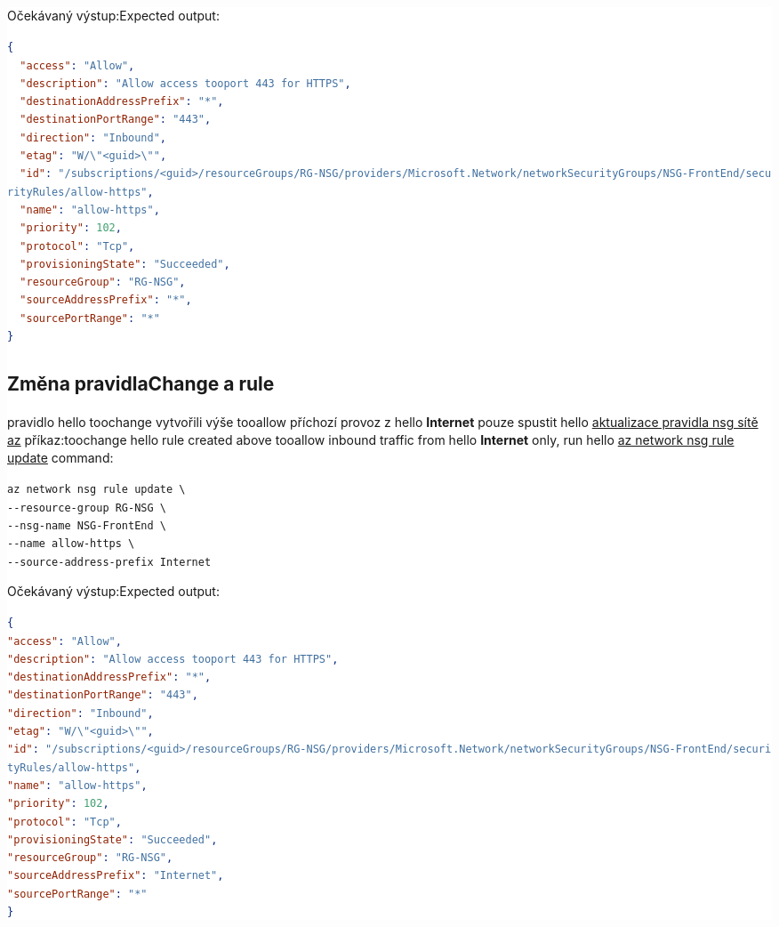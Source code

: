 <span data-ttu-id="4dc75-125">Očekávaný výstup:</span><span class="sxs-lookup"><span data-stu-id="4dc75-125">Expected output:</span></span>

```json
{
  "access": "Allow",
  "description": "Allow access tooport 443 for HTTPS",
  "destinationAddressPrefix": "*",
  "destinationPortRange": "443",
  "direction": "Inbound",
  "etag": "W/\"<guid>\"",
  "id": "/subscriptions/<guid>/resourceGroups/RG-NSG/providers/Microsoft.Network/networkSecurityGroups/NSG-FrontEnd/securityRules/allow-https",
  "name": "allow-https",
  "priority": 102,
  "protocol": "Tcp",
  "provisioningState": "Succeeded",
  "resourceGroup": "RG-NSG",
  "sourceAddressPrefix": "*",
  "sourcePortRange": "*"
}
```

## <a name="change-a-rule"></a><span data-ttu-id="4dc75-126">Změna pravidla</span><span class="sxs-lookup"><span data-stu-id="4dc75-126">Change a rule</span></span>
<span data-ttu-id="4dc75-127">pravidlo hello toochange vytvořili výše tooallow příchozí provoz z hello **Internet** pouze spustit hello [aktualizace pravidla nsg sítě az](/cli/azure/network/nsg/rule#update) příkaz:</span><span class="sxs-lookup"><span data-stu-id="4dc75-127">toochange hello rule created above tooallow inbound traffic from hello **Internet** only, run hello [az network nsg rule update](/cli/azure/network/nsg/rule#update) command:</span></span>

```azurecli
az network nsg rule update \
--resource-group RG-NSG \
--nsg-name NSG-FrontEnd \
--name allow-https \
--source-address-prefix Internet
```

<span data-ttu-id="4dc75-128">Očekávaný výstup:</span><span class="sxs-lookup"><span data-stu-id="4dc75-128">Expected output:</span></span>

```json
{
"access": "Allow",
"description": "Allow access tooport 443 for HTTPS",
"destinationAddressPrefix": "*",
"destinationPortRange": "443",
"direction": "Inbound",
"etag": "W/\"<guid>\"",
"id": "/subscriptions/<guid>/resourceGroups/RG-NSG/providers/Microsoft.Network/networkSecurityGroups/NSG-FrontEnd/securityRules/allow-https",
"name": "allow-https",
"priority": 102,
"protocol": "Tcp",
"provisioningState": "Succeeded",
"resourceGroup": "RG-NSG",
"sourceAddressPrefix": "Internet",
"sourcePortRange": "*"
}
```
